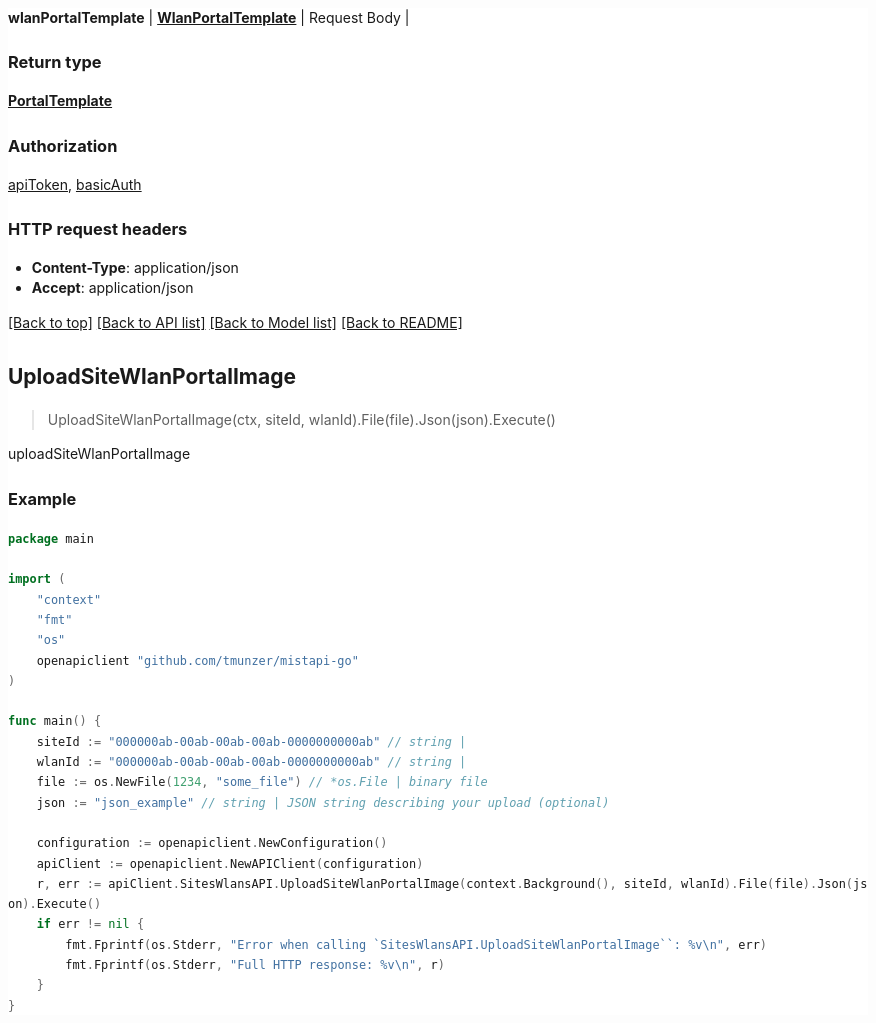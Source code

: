 
 **wlanPortalTemplate** | [**WlanPortalTemplate**](WlanPortalTemplate.md) | Request Body | 

### Return type

[**PortalTemplate**](PortalTemplate.md)

### Authorization

[apiToken](../README.md#apiToken), [basicAuth](../README.md#basicAuth)

### HTTP request headers

- **Content-Type**: application/json
- **Accept**: application/json

[[Back to top]](#) [[Back to API list]](../README.md#documentation-for-api-endpoints)
[[Back to Model list]](../README.md#documentation-for-models)
[[Back to README]](../README.md)


## UploadSiteWlanPortalImage

> UploadSiteWlanPortalImage(ctx, siteId, wlanId).File(file).Json(json).Execute()

uploadSiteWlanPortalImage



### Example

```go
package main

import (
	"context"
	"fmt"
	"os"
	openapiclient "github.com/tmunzer/mistapi-go"
)

func main() {
	siteId := "000000ab-00ab-00ab-00ab-0000000000ab" // string | 
	wlanId := "000000ab-00ab-00ab-00ab-0000000000ab" // string | 
	file := os.NewFile(1234, "some_file") // *os.File | binary file
	json := "json_example" // string | JSON string describing your upload (optional)

	configuration := openapiclient.NewConfiguration()
	apiClient := openapiclient.NewAPIClient(configuration)
	r, err := apiClient.SitesWlansAPI.UploadSiteWlanPortalImage(context.Background(), siteId, wlanId).File(file).Json(json).Execute()
	if err != nil {
		fmt.Fprintf(os.Stderr, "Error when calling `SitesWlansAPI.UploadSiteWlanPortalImage``: %v\n", err)
		fmt.Fprintf(os.Stderr, "Full HTTP response: %v\n", r)
	}
}
```
